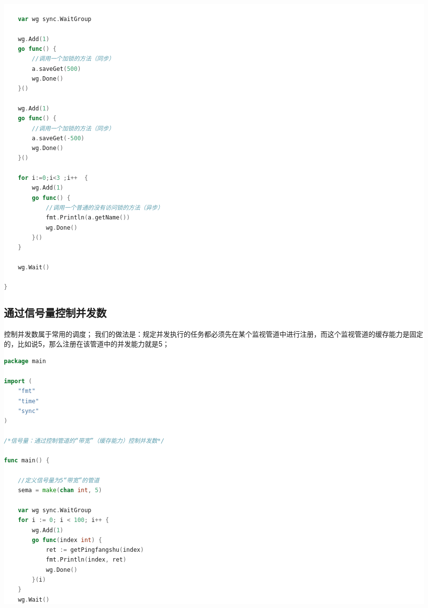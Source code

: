 ```go

    var wg sync.WaitGroup

    wg.Add(1)
    go func() {
        //调用一个加锁的方法（同步）
        a.saveGet(500)
        wg.Done()
    }()

    wg.Add(1)
    go func() {
        //调用一个加锁的方法（同步）
        a.saveGet(-500)
        wg.Done()
    }()

    for i:=0;i<3 ;i++  {
        wg.Add(1)
        go func() {
            //调用一个普通的没有访问锁的方法（异步）
            fmt.Println(a.getName())
            wg.Done()
        }()
    }

    wg.Wait()

}
```

## 通过信号量控制并发数

控制并发数属于常用的调度；
我们的做法是：规定并发执行的任务都必须先在某个监视管道中进行注册，而这个监视管道的缓存能力是固定的，比如说5，那么注册在该管道中的并发能力就是5；

```go
package main

import (
	"fmt"
	"time"
	"sync"
)

/*信号量：通过控制管道的“带宽”（缓存能力）控制并发数*/

func main() {

    //定义信号量为5“带宽”的管道
    sema = make(chan int, 5)

    var wg sync.WaitGroup
    for i := 0; i < 100; i++ {
        wg.Add(1)
        go func(index int) {
            ret := getPingfangshu(index)
            fmt.Println(index, ret)
            wg.Done()
        }(i)
    }
    wg.Wait()

```